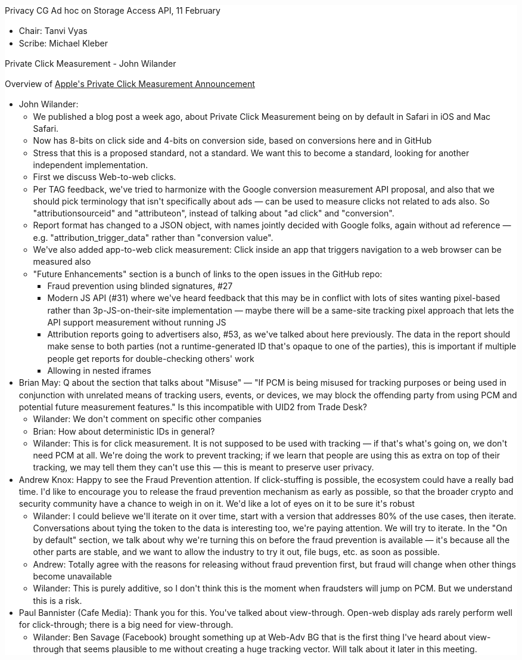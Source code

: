 Privacy CG Ad hoc on Storage Access API, 11 February
* Chair: Tanvi Vyas
* Scribe: Michael Kleber





Private Click Measurement - John Wilander

Overview of [Apple's Private Click Measurement Announcement](https://webkit.org/blog/11529/introducing-private-click-measurement-pcm/)
* John Wilander:
   * We published a blog post a week ago, about Private Click Measurement being on by default in Safari in iOS and Mac Safari.
   * Now has 8-bits on click side and 4-bits on conversion side, based on conversions here and in GitHub
   * Stress that this is a proposed standard, not a standard.  We want this to become a standard, looking for another independent implementation.
   * First we discuss Web-to-web clicks.
   * Per TAG feedback, we've tried to harmonize with the Google conversion measurement API proposal, and also that we should pick terminology that isn't specifically about ads — can be used to measure clicks not related to ads also.  So "attributionsourceid" and "attributeon", instead of talking about "ad click" and "conversion".
   * Report format has changed to a JSON object, with names jointly decided with Google folks, again without ad reference — e.g. "attribution_trigger_data" rather than "conversion value".
   * We've also added app-to-web click measurement: Click inside an app that triggers navigation to a web browser can be measured also
   * "Future Enhancements" section is a bunch of links to the open issues in the GitHub repo:
      * Fraud prevention using blinded signatures, #27
      * Modern JS API (#31) where we've heard feedback that this may be in conflict with lots of sites wanting pixel-based rather than 3p-JS-on-their-site implementation — maybe there will be a same-site tracking pixel approach that lets the API support measurement without running JS
      * Attribution reports going to advertisers also, #53, as we've talked about here previously.  The data in the report should make sense to both parties (not a runtime-generated ID that's opaque to one of the parties), this is important if multiple people get reports for double-checking others' work
      * Allowing in nested iframes
* Brian May: Q about the section that talks about "Misuse" — "If PCM is being misused for tracking purposes or being used in conjunction with unrelated means of tracking users, events, or devices, we may block the offending party from using PCM and potential future measurement features."  Is this incompatible with UID2 from Trade Desk?
   * Wilander: We don't comment on specific other companies
   * Brian: How about deterministic IDs in general?
   * Wilander: This is for click measurement.  It is not supposed to be used with tracking — if that's what's going on, we don't need PCM at all.  We're doing the work to prevent tracking; if we learn that people are using this as extra on top of their tracking, we may tell them they can't use this — this is meant to preserve user privacy.
* Andrew Knox: Happy to see the Fraud Prevention attention.  If click-stuffing is possible, the ecosystem could have a really bad time.  I'd like to encourage you to release the fraud prevention mechanism as early as possible, so that the broader crypto and security community have a chance to weigh in on it.  We'd like a lot of eyes on it to be sure it's robust
   * Wilander: I could believe we'll iterate on it over time, start with a version that addresses 80% of the use cases, then iterate.  Conversations about tying the token to the data is interesting too, we're paying attention.  We will try to iterate.  In the "On by default" section, we talk about why we're turning this on before the fraud prevention is available — it's because all the other parts are stable, and we want to allow the industry to try it out, file bugs, etc. as soon as possible.
   * Andrew: Totally agree with the reasons for releasing without fraud prevention first, but fraud will change when other things become unavailable
   * Wilander: This is purely additive, so I don't think this is the moment when fraudsters will jump on PCM.  But we understand this is a risk.
* Paul Bannister (Cafe Media): Thank you for this.  You've talked about view-through.  Open-web display ads rarely perform well for click-through; there is a big need for view-through.
   * Wilander: Ben Savage (Facebook) brought something up at Web-Adv BG that is the first thing I've heard about view-through that seems plausible to me without creating a huge tracking vector.  Will talk about it later in this meeting.